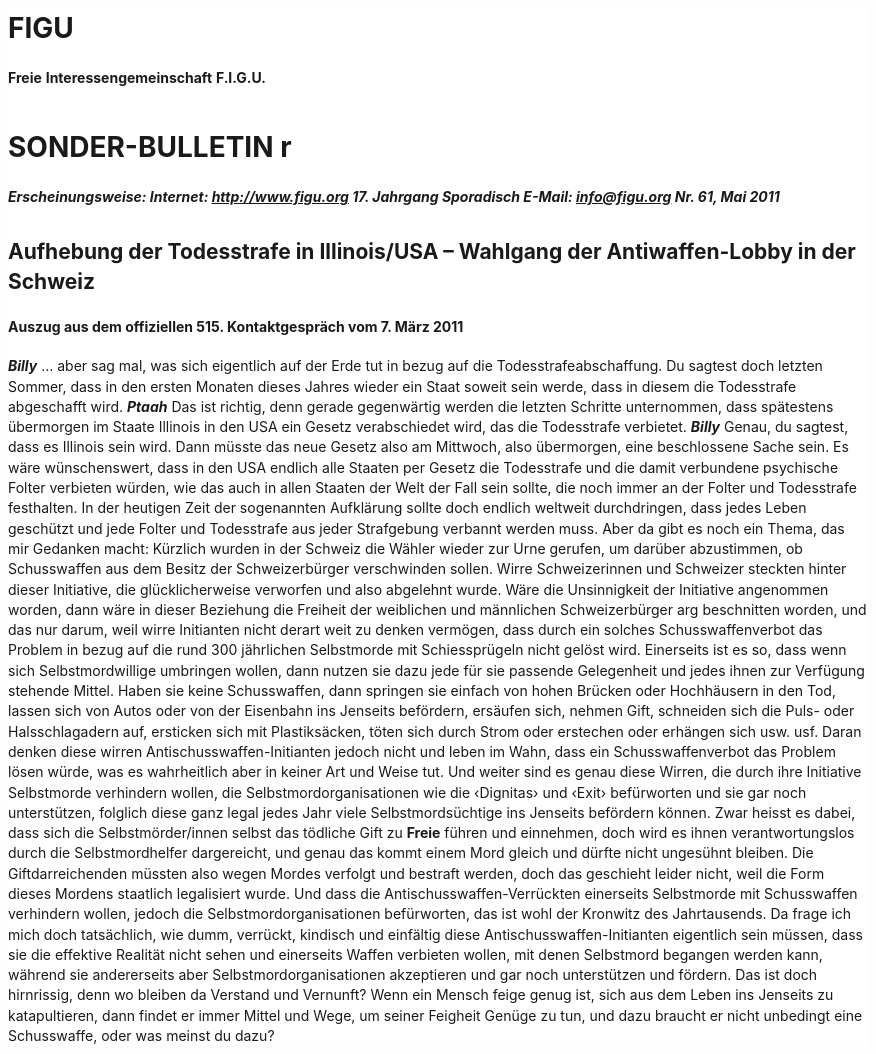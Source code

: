 # FIGU
**Freie**
**Interessengemeinschaft**
**F.I.G.U.**
# SONDER-BULLETIN r
##### Erscheinungsweise: Internet: http://www.figu.org 17. Jahrgang Sporadisch E-Mail: info@figu.org Nr. 61, Mai 2011
## Aufhebung der Todesstrafe in Illinois/USA – Wahlgang der Antiwaffen-Lobby in der Schweiz
#### Auszug aus dem offiziellen 515. Kontaktgespräch vom 7. März 2011
**_Billy_** … aber sag mal, was sich eigentlich auf der Erde tut in bezug auf die Todesstrafeabschaffung. Du sagtest doch letzten Sommer, dass in den ersten Monaten dieses Jahres wieder ein Staat soweit
sein werde, dass in diesem die Todesstrafe abgeschafft wird.
**_Ptaah_** Das ist richtig, denn gerade gegenwärtig werden die letzten Schritte unternommen, dass
spätestens übermorgen im Staate Illinois in den USA ein Gesetz verabschiedet wird, das die Todesstrafe verbietet.
**_Billy_** Genau, du sagtest, dass es Illinois sein wird. Dann müsste das neue Gesetz also am Mittwoch,
also übermorgen, eine beschlossene Sache sein. Es wäre wünschenswert, dass in den USA endlich alle Staaten per Gesetz die Todesstrafe und die damit verbundene psychische Folter verbieten würden, wie das auch in allen Staaten der Welt der Fall sein sollte, die noch immer an der Folter und Todesstrafe festhalten. In der heutigen Zeit der sogenannten Aufklärung sollte doch endlich weltweit durchdringen, dass jedes Leben geschützt und jede Folter und Todesstrafe aus jeder Strafgebung verbannt werden muss. Aber da gibt es noch ein Thema, das mir Gedanken macht: Kürzlich wurden in der Schweiz die Wähler wieder zur Urne gerufen, um darüber abzustimmen, ob Schusswaffen aus dem Besitz der Schweizerbürger verschwinden sollen. Wirre Schweizerinnen und Schweizer steckten hinter dieser Initiative, die glücklicherweise verworfen und also abgelehnt wurde. Wäre die Unsinnigkeit der Initiative angenommen worden, dann wäre in dieser Beziehung die Freiheit der weiblichen und männlichen Schweizerbürger arg beschnitten worden, und das nur darum, weil wirre Initianten nicht derart weit zu denken vermögen, dass durch ein solches Schusswaffenverbot das Problem in bezug auf die rund 300 jährlichen Selbstmorde mit Schiessprügeln nicht gelöst wird. Einerseits ist es so, dass wenn sich Selbstmordwillige umbringen wollen, dann nutzen sie dazu jede für sie passende Gelegenheit und jedes ihnen zur Verfügung stehende Mittel.
Haben sie keine Schusswaffen, dann springen sie einfach von hohen Brücken oder Hochhäusern in den Tod, lassen sich von Autos oder von der Eisenbahn ins Jenseits befördern, ersäufen sich, nehmen Gift, schneiden sich die Puls- oder Halsschlagadern auf, ersticken sich mit Plastiksäcken, töten sich durch Strom oder erstechen oder erhängen sich usw. usf. Daran denken diese wirren Antischusswaffen-Initianten jedoch nicht und leben im Wahn, dass ein Schusswaffenverbot das Problem lösen würde, was es wahrheitlich aber in keiner Art und Weise tut. Und weiter sind es genau diese Wirren, die durch ihre Initiative Selbstmorde verhindern wollen, die Selbstmordorganisationen wie die ‹Dignitas› und ‹Exit› befürworten und sie gar noch unterstützen, folglich diese ganz legal jedes Jahr viele Selbstmordsüchtige ins Jenseits befördern können. Zwar heisst es dabei, dass sich die Selbstmörder/innen selbst das tödliche Gift zu
**Freie**
führen und einnehmen, doch wird es ihnen verantwortungslos durch die Selbstmordhelfer dargereicht, und genau das kommt einem Mord gleich und dürfte nicht ungesühnt bleiben. Die Giftdarreichenden müssten also wegen Mordes verfolgt und bestraft werden, doch das geschieht leider nicht, weil die Form dieses Mordens staatlich legalisiert wurde. Und dass die Antischusswaffen-Verrückten einerseits Selbstmorde mit Schusswaffen verhindern wollen, jedoch die Selbstmordorganisationen befürworten, das ist wohl der Kronwitz des Jahrtausends. Da frage ich mich doch tatsächlich, wie dumm, verrückt, kindisch und einfältig diese Antischusswaffen-Initianten eigentlich sein müssen, dass sie die effektive Realität nicht sehen und einerseits Waffen verbieten wollen, mit denen Selbstmord begangen werden kann, während sie andererseits aber Selbstmordorganisationen akzeptieren und gar noch unterstützen und fördern. Das ist doch hirnrissig, denn wo bleiben da Verstand und Vernunft? Wenn ein Mensch feige genug ist, sich aus dem Leben ins Jenseits zu katapultieren, dann findet er immer Mittel und Wege, um seiner Feigheit Genüge zu tun, und dazu braucht er nicht unbedingt eine Schusswaffe, oder was meinst du dazu?